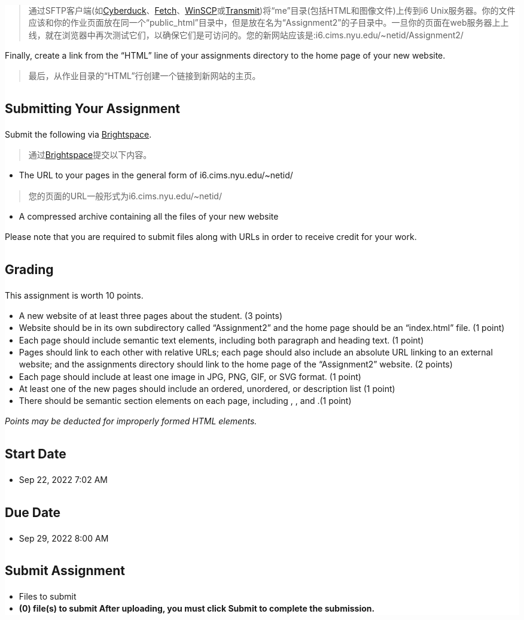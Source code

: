 > 通过SFTP客户端(如[Cyberduck](https://cyberduck.io/)、[Fetch](https://www.nyu.edu/life/information-technology/getting-started/software.html)、[WinSCP](http://winscp.net/)或[Transmit](https://panic.com/transmit/))将“me”目录(包括HTML和图像文件)上传到i6 Unix服务器。你的文件应该和你的作业页面放在同一个“public_html”目录中，但是放在名为“Assignment2”的子目录中。一旦你的页面在web服务器上上线，就在浏览器中再次测试它们，以确保它们是可访问的。您的新网站应该是:i6.cims.nyu.edu/~netid/Assignment2/

Finally, create a link from the “HTML” line of your assignments directory to the home page of your new website.

> 最后，从作业目录的“HTML”行创建一个链接到新网站的主页。

## Submitting Your Assignment

Submit the following via [Brightspace](https://newclasses.nyu.edu/). 

> 通过[Brightspace](https://newclasses.nyu.edu/)提交以下内容。

- The URL to your pages in the general form of i6.cims.nyu.edu/~netid/

> 您的页面的URL一般形式为i6.cims.nyu.edu/~netid/

- A compressed archive containing all the files of your new website

Please note that you are required to submit files along with URLs in order to receive credit for your work.

## Grading

This assignment is worth 10 points.

- A new website of at least three pages about the student. (3 points)
- Website should be in its own subdirectory called “Assignment2” and the home page should be an “index.html” file. (1 point)
- Each page should include semantic text elements, including both paragraph and heading text. (1 point)
- Pages should link to each other with relative URLs; each page should also include an absolute URL linking to an external website; and the assignments directory should link to the home page of the “Assignment2” website. (2 points)
- Each page should include at least one image in JPG, PNG, GIF, or SVG format. (1 point)
- At least one of the new pages should include an ordered, unordered, or description list (1 point)
- There should be semantic section elements on each page, including , , and .(1 point)

*Points may be deducted for improperly formed HTML elements.*

## Start Date

- Sep 22, 2022 7:02 AM

## Due Date

- Sep 29, 2022 8:00 AM

## Submit Assignment

- Files to submit
- **(0) file(s) to submit  After uploading, you must click Submit to complete the submission.**

